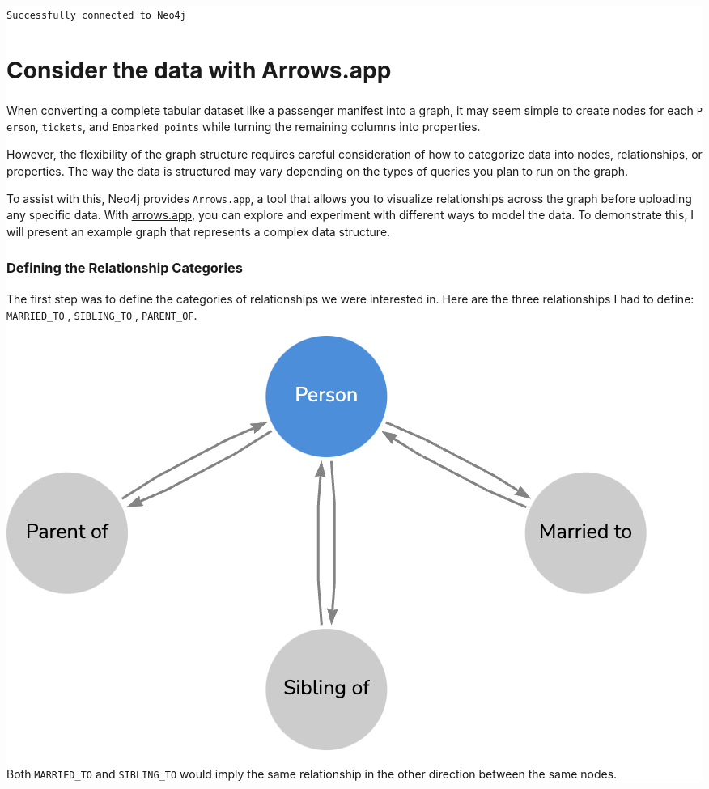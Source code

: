     Successfully connected to Neo4j
    

# Consider the data with Arrows.app
When converting a complete tabular dataset like a passenger manifest into a graph, it may seem simple to create nodes for each `Person`, `tickets`, and `Embarked points` while turning the remaining columns into properties. 

However, the flexibility of the graph structure requires careful consideration of how to categorize data into nodes, relationships, or properties. The way the data is structured may vary depending on the types of queries you plan to run on the graph.

To assist with this, Neo4j provides `Arrows.app`, a tool that allows you to visualize relationships across the graph before uploading any specific data. With [arrows.app](https://arrows.app), you can explore and experiment with different ways to model the data. To demonstrate this, I will present an example graph that represents a complex data structure.

### Defining the Relationship Categories
The first step was to define the categories of relationships we were interested in.
Here are the three relationships I had to define: `MARRIED_TO` , `SIBLING_TO` , `PARENT_OF`.

![explanation-01](./img/05-titanicqasystem-flow-explanation-01.png)

Both `MARRIED_TO` and `SIBLING_TO` would imply the same relationship in the other direction between the same nodes. 
